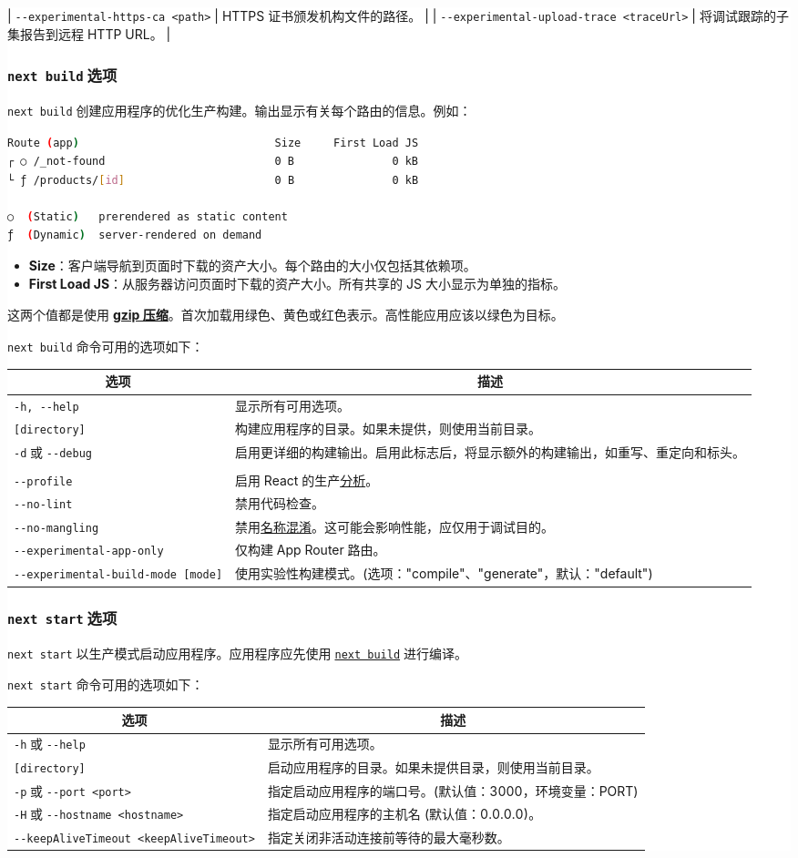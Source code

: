 | `--experimental-https-ca <path>`         | HTTPS 证书颁发机构文件的路径。                                                    |
| `--experimental-upload-trace <traceUrl>` | 将调试跟踪的子集报告到远程 HTTP URL。                                             |

### `next build` 选项

`next build` 创建应用程序的优化生产构建。输出显示有关每个路由的信息。例如：

```bash filename="Terminal"
Route (app)                              Size     First Load JS
┌ ○ /_not-found                          0 B               0 kB
└ ƒ /products/[id]                       0 B               0 kB

○  (Static)   prerendered as static content
ƒ  (Dynamic)  server-rendered on demand
```

- **Size**：客户端导航到页面时下载的资产大小。每个路由的大小仅包括其依赖项。
- **First Load JS**：从服务器访问页面时下载的资产大小。所有共享的 JS 大小显示为单独的指标。

这两个值都是使用 [**gzip 压缩**](/docs/app/api-reference/config/next-config-js/compress)。首次加载用绿色、黄色或红色表示。高性能应用应该以绿色为目标。

`next build` 命令可用的选项如下：

| 选项                               | 描述                                                                                              |
| ---------------------------------- | ------------------------------------------------------------------------------------------------- |
| `-h, --help`                       | 显示所有可用选项。                                                                                |
| `[directory]`                      | 构建应用程序的目录。如果未提供，则使用当前目录。                                                  |
| `-d` 或 `--debug`                  | 启用更详细的构建输出。启用此标志后，将显示额外的构建输出，如重写、重定向和标头。                  |
|                                    |
| `--profile`                        | 启用 React 的生产[分析](https://react.dev/reference/react/Profiler)。                             |
| `--no-lint`                        | 禁用代码检查。                                                                                    |
| `--no-mangling`                    | 禁用[名称混淆](https://en.wikipedia.org/wiki/Name_mangling)。这可能会影响性能，应仅用于调试目的。 |
| `--experimental-app-only`          | 仅构建 App Router 路由。                                                                          |
| `--experimental-build-mode [mode]` | 使用实验性构建模式。(选项："compile"、"generate"，默认："default")                                |

### `next start` 选项

`next start` 以生产模式启动应用程序。应用程序应先使用 [`next build`](#next-build-options) 进行编译。

`next start` 命令可用的选项如下：

| 选项                                    | 描述                                                     |
| --------------------------------------- | -------------------------------------------------------- |
| `-h` 或 `--help`                        | 显示所有可用选项。                                       |
| `[directory]`                           | 启动应用程序的目录。如果未提供目录，则使用当前目录。     |
| `-p` 或 `--port <port>`                 | 指定启动应用程序的端口号。(默认值：3000，环境变量：PORT) |
| `-H` 或 `--hostname <hostname>`         | 指定启动应用程序的主机名 (默认值：0.0.0.0)。             |
| `--keepAliveTimeout <keepAliveTimeout>` | 指定关闭非活动连接前等待的最大毫秒数。                   |
